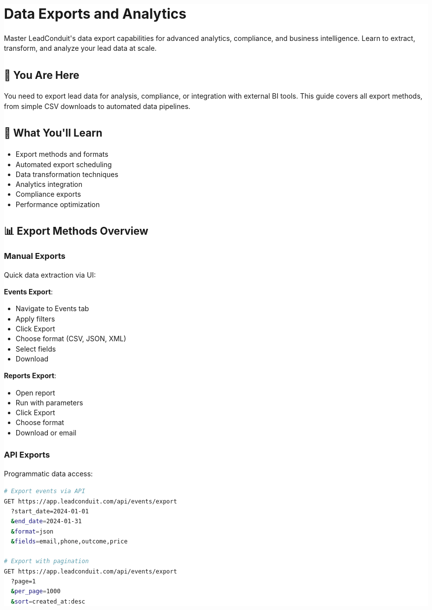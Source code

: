 # Data Exports and Analytics

Master LeadConduit's data export capabilities for advanced analytics, compliance, and business intelligence. Learn to extract, transform, and analyze your lead data at scale.

## 📍 You Are Here

You need to export lead data for analysis, compliance, or integration with external BI tools. This guide covers all export methods, from simple CSV downloads to automated data pipelines.

## 🎯 What You'll Learn

- Export methods and formats
- Automated export scheduling
- Data transformation techniques
- Analytics integration
- Compliance exports
- Performance optimization

## 📊 Export Methods Overview

### Manual Exports

Quick data extraction via UI:

**Events Export**:
- Navigate to Events tab
- Apply filters
- Click Export
- Choose format (CSV, JSON, XML)
- Select fields
- Download

**Reports Export**:
- Open report
- Run with parameters
- Click Export
- Choose format
- Download or email

### API Exports

Programmatic data access:

```bash
# Export events via API
GET https://app.leadconduit.com/api/events/export
  ?start_date=2024-01-01
  &end_date=2024-01-31
  &format=json
  &fields=email,phone,outcome,price

# Export with pagination
GET https://app.leadconduit.com/api/events/export
  ?page=1
  &per_page=1000
  &sort=created_at:desc
```
